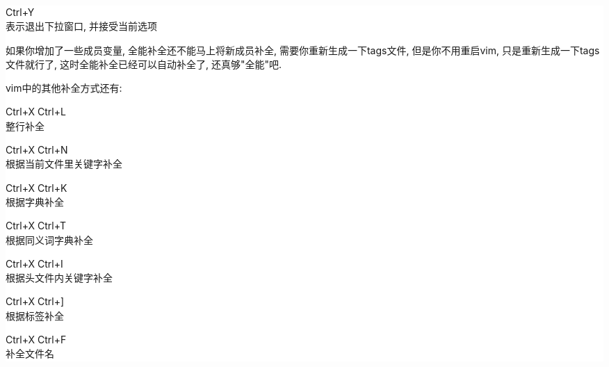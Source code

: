 


Ctrl+Y  
表示退出下拉窗口, 并接受当前选项






如果你增加了一些成员变量, 全能补全还不能马上将新成员补全, 需要你重新生成一下tags文件, 但是你不用重启vim, 只是重新生成一下tags文件就行了, 这时全能补全已经可以自动补全了, 还真够"全能"吧. 






vim中的其他补全方式还有:






Ctrl+X Ctrl+L  
整行补全






Ctrl+X Ctrl+N  
根据当前文件里关键字补全






Ctrl+X Ctrl+K  
根据字典补全






Ctrl+X Ctrl+T  
根据同义词字典补全






Ctrl+X Ctrl+I  
根据头文件内关键字补全






Ctrl+X Ctrl+]  
根据标签补全






Ctrl+X Ctrl+F  
补全文件名
